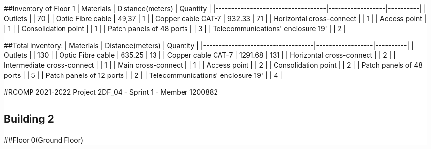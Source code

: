 ##Inventory of Floor 1
| Materials                         | Distance(meters) | Quantity |
|-----------------------------------|------------------|----------|
| Outlets                           |                  | 70       |
| Optic Fibre cable                 | 49,37            | 1        |
| Copper cable CAT-7                | 932.33           | 71       |
| Horizontal cross-connect          |                  | 1        |
| Access point                      |                  | 1        |
| Consolidation point               |                  | 1        |
| Patch panels of 48 ports          |                  | 3        |
| Telecommunications' enclosure 19' |                  | 2        |

##Total inventory:
| Materials                         | Distance(meters) | Quantity |
|-----------------------------------|------------------|----------|
| Outlets                           |                  | 130      |
| Optic Fibre cable                 | 635.25           | 13       |
| Copper cable CAT-7                | 1291.68          | 131      |
| Horizontal cross-connect          |                  | 2        |
| Intermediate cross-connect        |                  | 1        |
| Main cross-connect                |                  | 1        |
| Access point                      |                  | 2        |
| Consolidation point               |                  | 2        |
| Patch panels of 48 ports          |                  | 5        |
| Patch panels of 12 ports          |                  | 2        |
| Telecommunications' enclosure 19' |                  | 4        |


#RCOMP 2021-2022 Project 2DF_04 - Sprint 1 - Member 1200882


## Building 2
##Floor 0(Ground Floor)